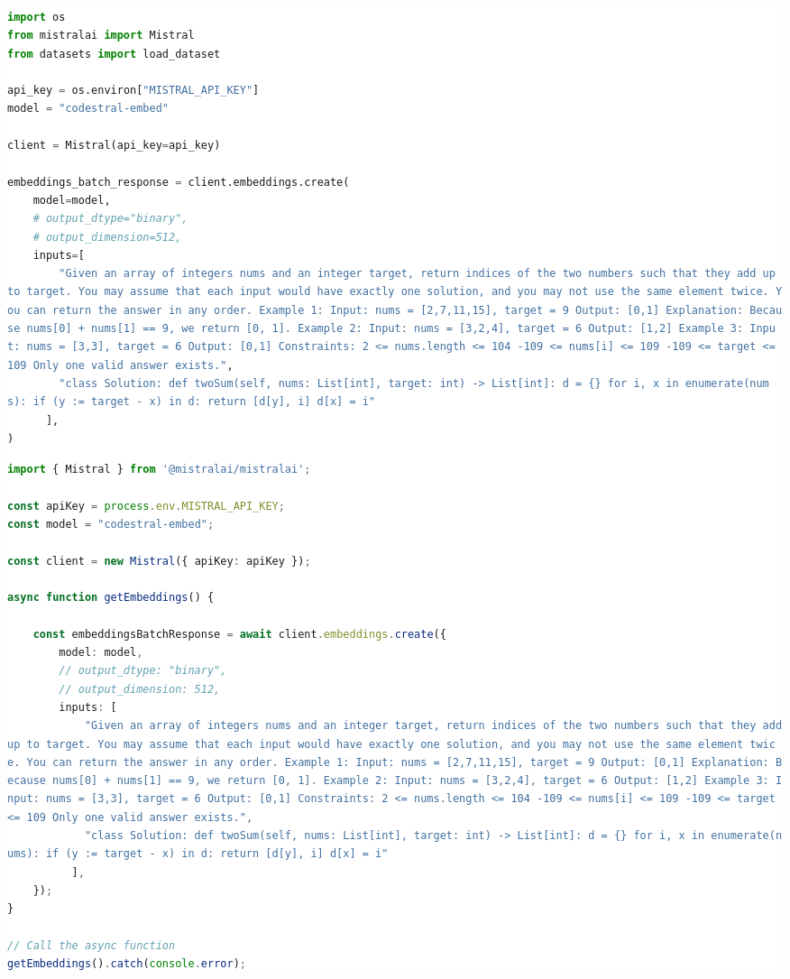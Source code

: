 <Tabs groupId="code">
  <TabItem value="python" label="python" default>

```python
import os
from mistralai import Mistral
from datasets import load_dataset

api_key = os.environ["MISTRAL_API_KEY"]
model = "codestral-embed"

client = Mistral(api_key=api_key)

embeddings_batch_response = client.embeddings.create(
    model=model,
    # output_dtype="binary",
    # output_dimension=512,
    inputs=[
        "Given an array of integers nums and an integer target, return indices of the two numbers such that they add up to target. You may assume that each input would have exactly one solution, and you may not use the same element twice. You can return the answer in any order. Example 1: Input: nums = [2,7,11,15], target = 9 Output: [0,1] Explanation: Because nums[0] + nums[1] == 9, we return [0, 1]. Example 2: Input: nums = [3,2,4], target = 6 Output: [1,2] Example 3: Input: nums = [3,3], target = 6 Output: [0,1] Constraints: 2 <= nums.length <= 104 -109 <= nums[i] <= 109 -109 <= target <= 109 Only one valid answer exists.", 
        "class Solution: def twoSum(self, nums: List[int], target: int) -> List[int]: d = {} for i, x in enumerate(nums): if (y := target - x) in d: return [d[y], i] d[x] = i"
      ],
)
```
  </TabItem>
  <TabItem value="typescript" label="typescript">

```typescript
import { Mistral } from '@mistralai/mistralai';

const apiKey = process.env.MISTRAL_API_KEY;
const model = "codestral-embed";

const client = new Mistral({ apiKey: apiKey });

async function getEmbeddings() {

    const embeddingsBatchResponse = await client.embeddings.create({
        model: model,
        // output_dtype: "binary",
        // output_dimension: 512,
        inputs: [
            "Given an array of integers nums and an integer target, return indices of the two numbers such that they add up to target. You may assume that each input would have exactly one solution, and you may not use the same element twice. You can return the answer in any order. Example 1: Input: nums = [2,7,11,15], target = 9 Output: [0,1] Explanation: Because nums[0] + nums[1] == 9, we return [0, 1]. Example 2: Input: nums = [3,2,4], target = 6 Output: [1,2] Example 3: Input: nums = [3,3], target = 6 Output: [0,1] Constraints: 2 <= nums.length <= 104 -109 <= nums[i] <= 109 -109 <= target <= 109 Only one valid answer exists.", 
            "class Solution: def twoSum(self, nums: List[int], target: int) -> List[int]: d = {} for i, x in enumerate(nums): if (y := target - x) in d: return [d[y], i] d[x] = i"
          ],
    });
}

// Call the async function
getEmbeddings().catch(console.error);
```
  </TabItem>